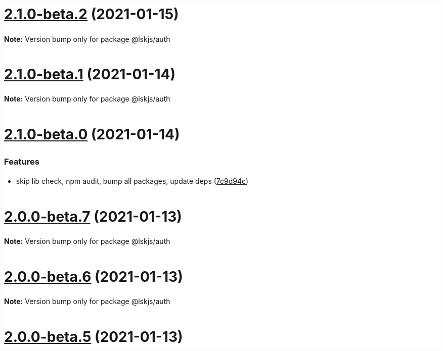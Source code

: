 

# [2.1.0-beta.2](https://github.com/lskjs/lskjs/tree/master/packages/auth/compare/v2.1.0-beta.1...v2.1.0-beta.2) (2021-01-15)

**Note:** Version bump only for package @lskjs/auth





# [2.1.0-beta.1](https://github.com/lskjs/lskjs/tree/master/packages/auth/compare/v2.1.0-beta.0...v2.1.0-beta.1) (2021-01-14)

**Note:** Version bump only for package @lskjs/auth





# [2.1.0-beta.0](https://github.com/lskjs/lskjs/tree/master/packages/auth/compare/v2.0.0-beta.7...v2.1.0-beta.0) (2021-01-14)


### Features

* skip lib check, npm audit, bump all packages, update deps ([7c9d94c](https://github.com/lskjs/lskjs/tree/master/packages/auth/commit/7c9d94c165db5bfa922b462ec6b122bca85dd7a6))





# [2.0.0-beta.7](https://github.com/lskjs/lskjs/tree/master/packages/auth/compare/v2.0.0-beta.6...v2.0.0-beta.7) (2021-01-13)

**Note:** Version bump only for package @lskjs/auth





# [2.0.0-beta.6](https://github.com/lskjs/lskjs/tree/master/packages/auth/compare/v2.0.0-beta.5...v2.0.0-beta.6) (2021-01-13)

**Note:** Version bump only for package @lskjs/auth





# [2.0.0-beta.5](https://github.com/lskjs/lskjs/tree/master/packages/auth/compare/v2.0.0-beta.4...v2.0.0-beta.5) (2021-01-13)
